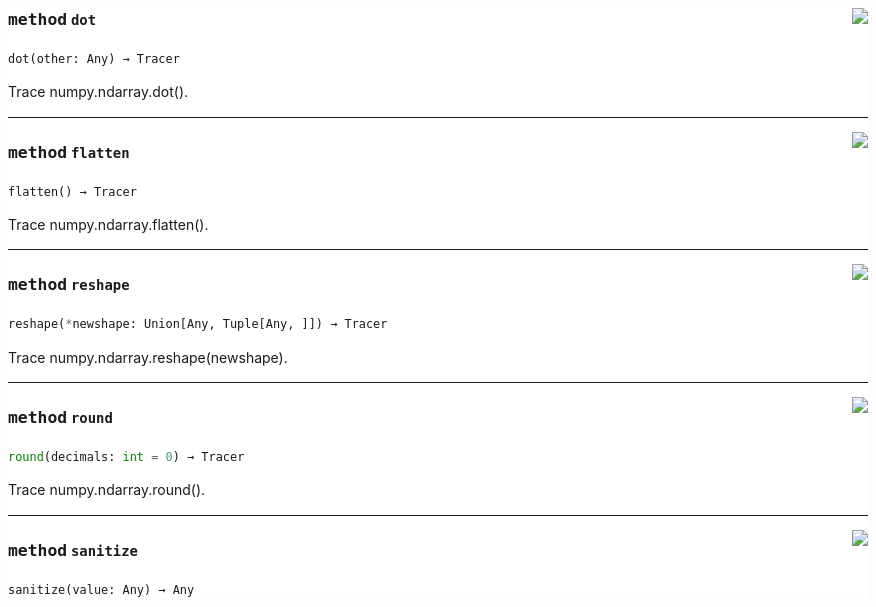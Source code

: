 <a href="../../tempdirectoryforapidocs/.venvtrash/lib/python3.10/site-packages/concrete/fhe/tracing/tracer.py#L699"><img align="right" style="float:right;" src="https://img.shields.io/badge/-source-cccccc?style=flat-square"></a>

### <kbd>method</kbd> `dot`

```python
dot(other: Any) → Tracer
```

Trace numpy.ndarray.dot(). 

---

<a href="../../tempdirectoryforapidocs/.venvtrash/lib/python3.10/site-packages/concrete/fhe/tracing/tracer.py#L706"><img align="right" style="float:right;" src="https://img.shields.io/badge/-source-cccccc?style=flat-square"></a>

### <kbd>method</kbd> `flatten`

```python
flatten() → Tracer
```

Trace numpy.ndarray.flatten(). 

---

<a href="../../tempdirectoryforapidocs/.venvtrash/lib/python3.10/site-packages/concrete/fhe/tracing/tracer.py#L713"><img align="right" style="float:right;" src="https://img.shields.io/badge/-source-cccccc?style=flat-square"></a>

### <kbd>method</kbd> `reshape`

```python
reshape(*newshape: Union[Any, Tuple[Any, ]]) → Tracer
```

Trace numpy.ndarray.reshape(newshape). 

---

<a href="../../tempdirectoryforapidocs/.venvtrash/lib/python3.10/site-packages/concrete/fhe/tracing/tracer.py#L725"><img align="right" style="float:right;" src="https://img.shields.io/badge/-source-cccccc?style=flat-square"></a>

### <kbd>method</kbd> `round`

```python
round(decimals: int = 0) → Tracer
```

Trace numpy.ndarray.round(). 

---

<a href="../../tempdirectoryforapidocs/.venvtrash/lib/python3.10/site-packages/concrete/fhe/tracing/tracer.py#L191"><img align="right" style="float:right;" src="https://img.shields.io/badge/-source-cccccc?style=flat-square"></a>

### <kbd>method</kbd> `sanitize`

```python
sanitize(value: Any) → Any
```
